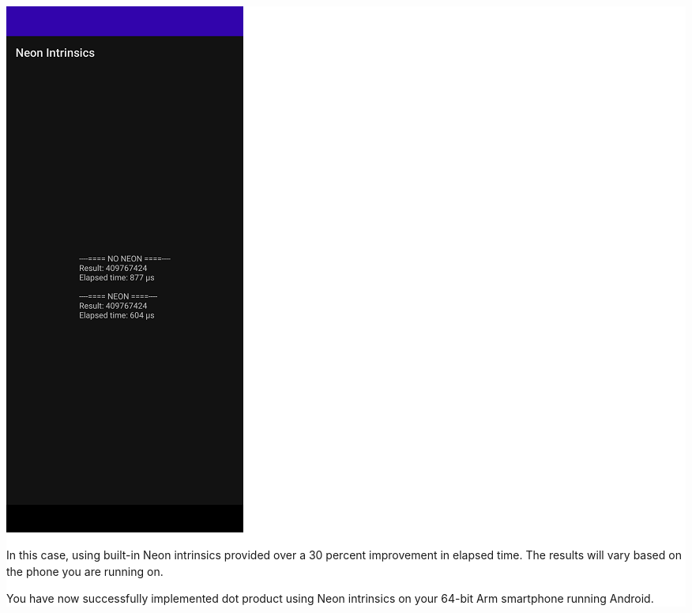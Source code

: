 ![neon_img](dot_product.png)

In this case, using built-in Neon intrinsics provided over a 30 percent improvement in elapsed time. The results will vary based on the phone you are running on.

You have now successfully implemented dot product using Neon intrinsics on your 64-bit Arm smartphone running Android.


